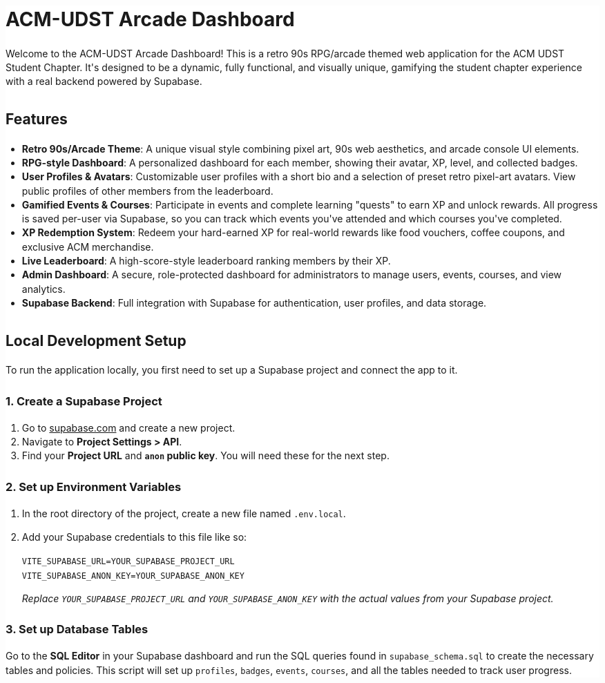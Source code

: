 # ACM-UDST Arcade Dashboard

Welcome to the ACM-UDST Arcade Dashboard! This is a retro 90s RPG/arcade themed web application for the ACM UDST Student Chapter. It's designed to be a dynamic, fully functional, and visually unique, gamifying the student chapter experience with a real backend powered by Supabase.

## Features

- **Retro 90s/Arcade Theme**: A unique visual style combining pixel art, 90s web aesthetics, and arcade console UI elements.
- **RPG-style Dashboard**: A personalized dashboard for each member, showing their avatar, XP, level, and collected badges.
- **User Profiles & Avatars**: Customizable user profiles with a short bio and a selection of preset retro pixel-art avatars. View public profiles of other members from the leaderboard.
- **Gamified Events & Courses**: Participate in events and complete learning "quests" to earn XP and unlock rewards. All progress is saved per-user via Supabase, so you can track which events you've attended and which courses you've completed.
- **XP Redemption System**: Redeem your hard-earned XP for real-world rewards like food vouchers, coffee coupons, and exclusive ACM merchandise.
- **Live Leaderboard**: A high-score-style leaderboard ranking members by their XP.
- **Admin Dashboard**: A secure, role-protected dashboard for administrators to manage users, events, courses, and view analytics.
- **Supabase Backend**: Full integration with Supabase for authentication, user profiles, and data storage.

## Local Development Setup

To run the application locally, you first need to set up a Supabase project and connect the app to it.

### 1. Create a Supabase Project

1.  Go to [supabase.com](https://supabase.com) and create a new project.
2.  Navigate to **Project Settings > API**.
3.  Find your **Project URL** and **`anon` public key**. You will need these for the next step.

### 2. Set up Environment Variables

1.  In the root directory of the project, create a new file named `.env.local`.
2.  Add your Supabase credentials to this file like so:

    ```
    VITE_SUPABASE_URL=YOUR_SUPABASE_PROJECT_URL
    VITE_SUPABASE_ANON_KEY=YOUR_SUPABASE_ANON_KEY
    ```
    *Replace `YOUR_SUPABASE_PROJECT_URL` and `YOUR_SUPABASE_ANON_KEY` with the actual values from your Supabase project.*

### 3. Set up Database Tables

Go to the **SQL Editor** in your Supabase dashboard and run the SQL queries found in `supabase_schema.sql` to create the necessary tables and policies. This script will set up `profiles`, `badges`, `events`, `courses`, and all the tables needed to track user progress.
